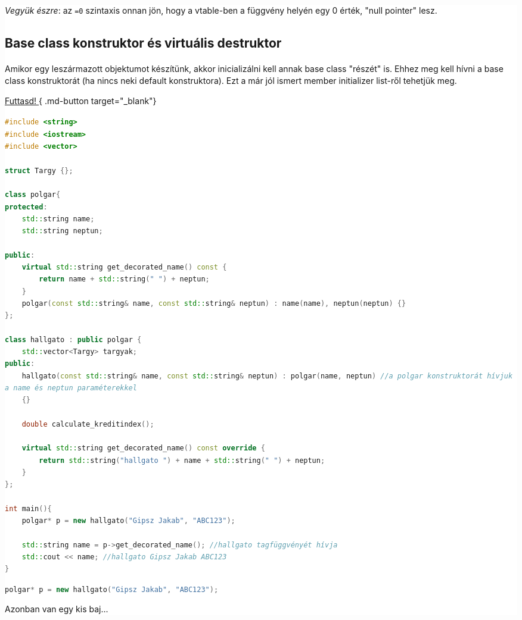 *Vegyük észre*: az `=0` szintaxis onnan jön, hogy a vtable-ben a függvény helyén egy 0 érték, "null pointer" lesz.

## Base class konstruktor és virtuális destruktor

Amikor egy leszármazott objektumot készítünk, akkor inicializálni kell annak base class "részét" is. Ehhez meg kell hívni a base class konstruktorát (ha nincs neki default konstruktora).
Ezt a már jól ismert member initializer list-ről tehetjük meg.

[ Futtasd! ](<https://godbolt.org/z/cndqTPEMj>){ .md-button target="_blank"}
```cpp
#include <string>
#include <iostream>
#include <vector>

struct Targy {};

class polgar{
protected:
    std::string name;
    std::string neptun;

public:
    virtual std::string get_decorated_name() const {
        return name + std::string(" ") + neptun;
    }
    polgar(const std::string& name, const std::string& neptun) : name(name), neptun(neptun) {}
};

class hallgato : public polgar {
    std::vector<Targy> targyak;
public:
    hallgato(const std::string& name, const std::string& neptun) : polgar(name, neptun) //a polgar konstruktorát hívjuk a name és neptun paraméterekkel
    {}

    double calculate_kreditindex();

    virtual std::string get_decorated_name() const override {
        return std::string("hallgato ") + name + std::string(" ") + neptun;
    }
};

int main(){
    polgar* p = new hallgato("Gipsz Jakab", "ABC123");

    std::string name = p->get_decorated_name(); //hallgato tagfüggvényét hívja
    std::cout << name; //hallgato Gipsz Jakab ABC123
}
```

```cpp
polgar* p = new hallgato("Gipsz Jakab", "ABC123");
```
Azonban van egy kis baj... 
